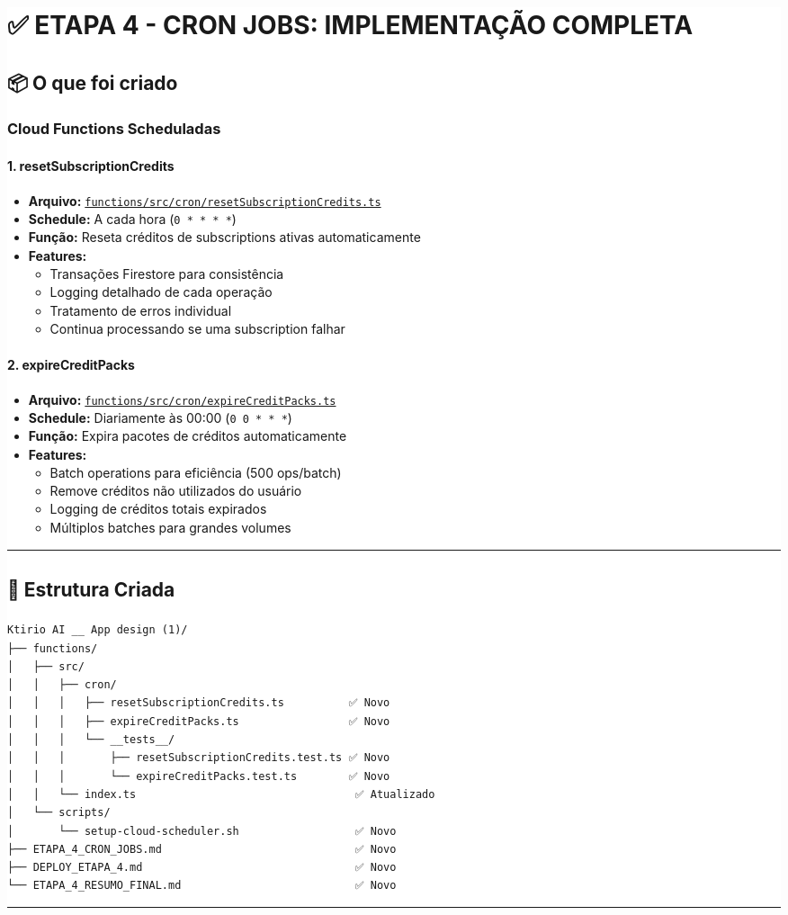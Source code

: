 # ✅ ETAPA 4 - CRON JOBS: IMPLEMENTAÇÃO COMPLETA

## 📦 O que foi criado

### Cloud Functions Scheduladas

#### 1. **resetSubscriptionCredits**
- **Arquivo:** [`functions/src/cron/resetSubscriptionCredits.ts`](functions/src/cron/resetSubscriptionCredits.ts)
- **Schedule:** A cada hora (`0 * * * *`)
- **Função:** Reseta créditos de subscriptions ativas automaticamente
- **Features:**
  - Transações Firestore para consistência
  - Logging detalhado de cada operação
  - Tratamento de erros individual
  - Continua processando se uma subscription falhar

#### 2. **expireCreditPacks**
- **Arquivo:** [`functions/src/cron/expireCreditPacks.ts`](functions/src/cron/expireCreditPacks.ts)
- **Schedule:** Diariamente às 00:00 (`0 0 * * *`)
- **Função:** Expira pacotes de créditos automaticamente
- **Features:**
  - Batch operations para eficiência (500 ops/batch)
  - Remove créditos não utilizados do usuário
  - Logging de créditos totais expirados
  - Múltiplos batches para grandes volumes

---

## 📁 Estrutura Criada

```
Ktirio AI __ App design (1)/
├── functions/
│   ├── src/
│   │   ├── cron/
│   │   │   ├── resetSubscriptionCredits.ts          ✅ Novo
│   │   │   ├── expireCreditPacks.ts                 ✅ Novo
│   │   │   └── __tests__/
│   │   │       ├── resetSubscriptionCredits.test.ts ✅ Novo
│   │   │       └── expireCreditPacks.test.ts        ✅ Novo
│   │   └── index.ts                                  ✅ Atualizado
│   └── scripts/
│       └── setup-cloud-scheduler.sh                  ✅ Novo
├── ETAPA_4_CRON_JOBS.md                              ✅ Novo
├── DEPLOY_ETAPA_4.md                                 ✅ Novo
└── ETAPA_4_RESUMO_FINAL.md                           ✅ Novo
```

---
